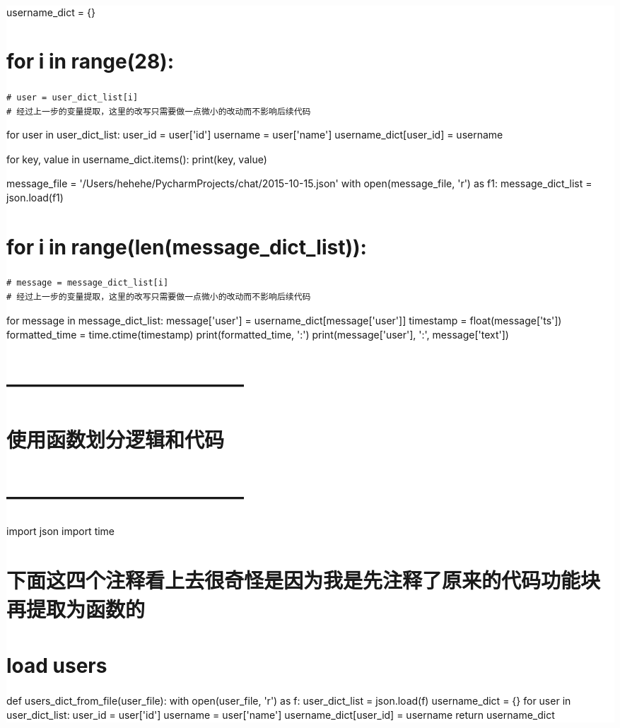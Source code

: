 username_dict = {}

# for i in range(28):
    # user = user_dict_list[i]
    # 经过上一步的变量提取，这里的改写只需要做一点微小的改动而不影响后续代码
for user in user_dict_list:
    user_id = user['id']
    username = user['name']
    username_dict[user_id] = username

for key, value in username_dict.items():
    print(key, value)

message_file = '/Users/hehehe/PycharmProjects/chat/2015-10-15.json'
with open(message_file, 'r') as f1:
    message_dict_list = json.load(f1)

# for i in range(len(message_dict_list)):
    # message = message_dict_list[i]
    # 经过上一步的变量提取，这里的改写只需要做一点微小的改动而不影响后续代码
for message in message_dict_list:
    message['user'] = username_dict[message['user']]
    timestamp = float(message['ts'])
    formatted_time = time.ctime(timestamp)
    print(formatted_time, ':')
    print(message['user'], ':', message['text'])


# ————————————
# 使用函数划分逻辑和代码
# ————————————
import json
import time


# 下面这四个注释看上去很奇怪是因为我是先注释了原来的代码功能块再提取为函数的
# load users
def users_dict_from_file(user_file):
    with open(user_file, 'r') as f:
        user_dict_list = json.load(f)
        username_dict = {}
        for user in user_dict_list:
            user_id = user['id']
            username = user['name']
            username_dict[user_id] = username
    return username_dict
